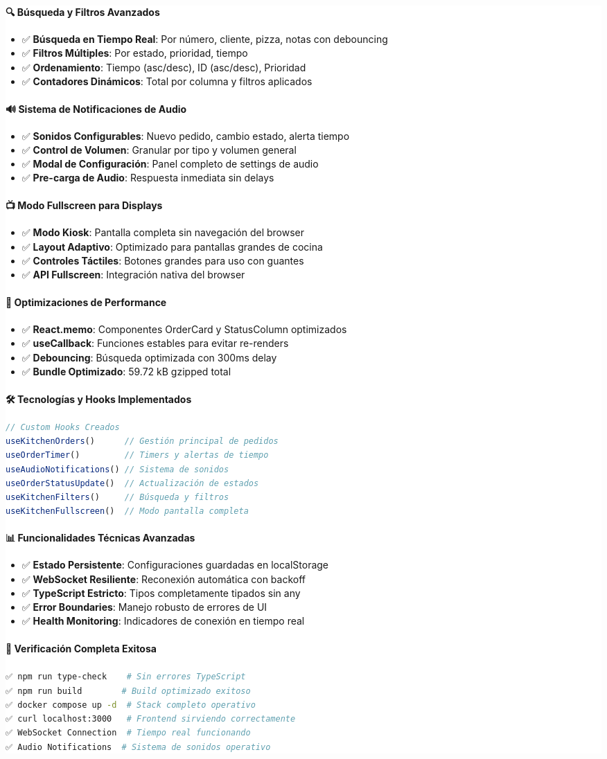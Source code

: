 #### 🔍 **Búsqueda y Filtros Avanzados**
- ✅ **Búsqueda en Tiempo Real**: Por número, cliente, pizza, notas con debouncing
- ✅ **Filtros Múltiples**: Por estado, prioridad, tiempo
- ✅ **Ordenamiento**: Tiempo (asc/desc), ID (asc/desc), Prioridad
- ✅ **Contadores Dinámicos**: Total por columna y filtros aplicados

#### 🔊 **Sistema de Notificaciones de Audio**
- ✅ **Sonidos Configurables**: Nuevo pedido, cambio estado, alerta tiempo
- ✅ **Control de Volumen**: Granular por tipo y volumen general
- ✅ **Modal de Configuración**: Panel completo de settings de audio
- ✅ **Pre-carga de Audio**: Respuesta inmediata sin delays

#### 📺 **Modo Fullscreen para Displays**
- ✅ **Modo Kiosk**: Pantalla completa sin navegación del browser
- ✅ **Layout Adaptivo**: Optimizado para pantallas grandes de cocina
- ✅ **Controles Táctiles**: Botones grandes para uso con guantes
- ✅ **API Fullscreen**: Integración nativa del browser

#### 🚀 **Optimizaciones de Performance**
- ✅ **React.memo**: Componentes OrderCard y StatusColumn optimizados
- ✅ **useCallback**: Funciones estables para evitar re-renders
- ✅ **Debouncing**: Búsqueda optimizada con 300ms delay
- ✅ **Bundle Optimizado**: 59.72 kB gzipped total

#### 🛠️ **Tecnologías y Hooks Implementados**
```typescript
// Custom Hooks Creados
useKitchenOrders()      // Gestión principal de pedidos
useOrderTimer()         // Timers y alertas de tiempo  
useAudioNotifications() // Sistema de sonidos
useOrderStatusUpdate()  // Actualización de estados
useKitchenFilters()     // Búsqueda y filtros
useKitchenFullscreen()  // Modo pantalla completa
```

#### 📊 **Funcionalidades Técnicas Avanzadas**
- ✅ **Estado Persistente**: Configuraciones guardadas en localStorage
- ✅ **WebSocket Resiliente**: Reconexión automática con backoff
- ✅ **TypeScript Estricto**: Tipos completamente tipados sin any
- ✅ **Error Boundaries**: Manejo robusto de errores de UI
- ✅ **Health Monitoring**: Indicadores de conexión en tiempo real

#### 🎯 **Verificación Completa Exitosa**
```bash
✅ npm run type-check    # Sin errores TypeScript
✅ npm run build        # Build optimizado exitoso
✅ docker compose up -d  # Stack completo operativo
✅ curl localhost:3000   # Frontend sirviendo correctamente
✅ WebSocket Connection  # Tiempo real funcionando
✅ Audio Notifications  # Sistema de sonidos operativo
```
